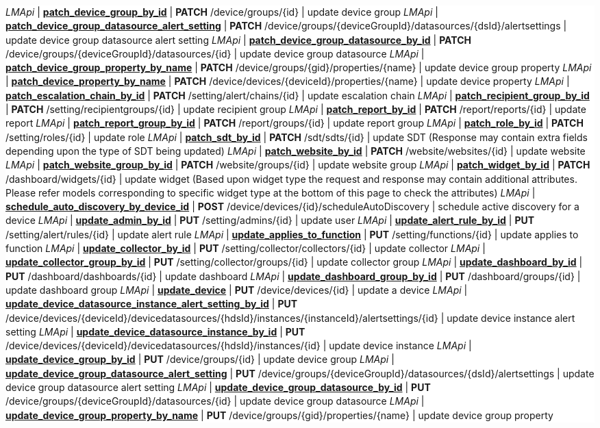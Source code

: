 *LMApi* | [**patch_device_group_by_id**](docs/LMApi.md#patch_device_group_by_id) | **PATCH** /device/groups/{id} | update device group
*LMApi* | [**patch_device_group_datasource_alert_setting**](docs/LMApi.md#patch_device_group_datasource_alert_setting) | **PATCH** /device/groups/{deviceGroupId}/datasources/{dsId}/alertsettings | update device group datasource alert setting
*LMApi* | [**patch_device_group_datasource_by_id**](docs/LMApi.md#patch_device_group_datasource_by_id) | **PATCH** /device/groups/{deviceGroupId}/datasources/{id} | update device group datasource
*LMApi* | [**patch_device_group_property_by_name**](docs/LMApi.md#patch_device_group_property_by_name) | **PATCH** /device/groups/{gid}/properties/{name} | update device group property
*LMApi* | [**patch_device_property_by_name**](docs/LMApi.md#patch_device_property_by_name) | **PATCH** /device/devices/{deviceId}/properties/{name} | update device property
*LMApi* | [**patch_escalation_chain_by_id**](docs/LMApi.md#patch_escalation_chain_by_id) | **PATCH** /setting/alert/chains/{id} | update escalation chain
*LMApi* | [**patch_recipient_group_by_id**](docs/LMApi.md#patch_recipient_group_by_id) | **PATCH** /setting/recipientgroups/{id} | update recipient group
*LMApi* | [**patch_report_by_id**](docs/LMApi.md#patch_report_by_id) | **PATCH** /report/reports/{id} | update report
*LMApi* | [**patch_report_group_by_id**](docs/LMApi.md#patch_report_group_by_id) | **PATCH** /report/groups/{id} | update report group
*LMApi* | [**patch_role_by_id**](docs/LMApi.md#patch_role_by_id) | **PATCH** /setting/roles/{id} | update role
*LMApi* | [**patch_sdt_by_id**](docs/LMApi.md#patch_sdt_by_id) | **PATCH** /sdt/sdts/{id} | update SDT (Response may contain extra fields depending upon the type of SDT being updated)
*LMApi* | [**patch_website_by_id**](docs/LMApi.md#patch_website_by_id) | **PATCH** /website/websites/{id} | update website
*LMApi* | [**patch_website_group_by_id**](docs/LMApi.md#patch_website_group_by_id) | **PATCH** /website/groups/{id} | update website group
*LMApi* | [**patch_widget_by_id**](docs/LMApi.md#patch_widget_by_id) | **PATCH** /dashboard/widgets/{id} | update widget (Based upon widget type the request and response may contain additional attributes. Please refer models corresponding to specific widget type at the bottom of this page to check the attributes)
*LMApi* | [**schedule_auto_discovery_by_device_id**](docs/LMApi.md#schedule_auto_discovery_by_device_id) | **POST** /device/devices/{id}/scheduleAutoDiscovery | schedule active discovery for a device
*LMApi* | [**update_admin_by_id**](docs/LMApi.md#update_admin_by_id) | **PUT** /setting/admins/{id} | update user
*LMApi* | [**update_alert_rule_by_id**](docs/LMApi.md#update_alert_rule_by_id) | **PUT** /setting/alert/rules/{id} | update alert rule
*LMApi* | [**update_applies_to_function**](docs/LMApi.md#update_applies_to_function) | **PUT** /setting/functions/{id} | update applies to function
*LMApi* | [**update_collector_by_id**](docs/LMApi.md#update_collector_by_id) | **PUT** /setting/collector/collectors/{id} | update collector
*LMApi* | [**update_collector_group_by_id**](docs/LMApi.md#update_collector_group_by_id) | **PUT** /setting/collector/groups/{id} | update collector group
*LMApi* | [**update_dashboard_by_id**](docs/LMApi.md#update_dashboard_by_id) | **PUT** /dashboard/dashboards/{id} | update dashboard
*LMApi* | [**update_dashboard_group_by_id**](docs/LMApi.md#update_dashboard_group_by_id) | **PUT** /dashboard/groups/{id} | update dashboard group
*LMApi* | [**update_device**](docs/LMApi.md#update_device) | **PUT** /device/devices/{id} | update a device
*LMApi* | [**update_device_datasource_instance_alert_setting_by_id**](docs/LMApi.md#update_device_datasource_instance_alert_setting_by_id) | **PUT** /device/devices/{deviceId}/devicedatasources/{hdsId}/instances/{instanceId}/alertsettings/{id} | update device instance alert setting
*LMApi* | [**update_device_datasource_instance_by_id**](docs/LMApi.md#update_device_datasource_instance_by_id) | **PUT** /device/devices/{deviceId}/devicedatasources/{hdsId}/instances/{id} | update device instance
*LMApi* | [**update_device_group_by_id**](docs/LMApi.md#update_device_group_by_id) | **PUT** /device/groups/{id} | update device group
*LMApi* | [**update_device_group_datasource_alert_setting**](docs/LMApi.md#update_device_group_datasource_alert_setting) | **PUT** /device/groups/{deviceGroupId}/datasources/{dsId}/alertsettings | update device group datasource alert setting
*LMApi* | [**update_device_group_datasource_by_id**](docs/LMApi.md#update_device_group_datasource_by_id) | **PUT** /device/groups/{deviceGroupId}/datasources/{id} | update device group datasource
*LMApi* | [**update_device_group_property_by_name**](docs/LMApi.md#update_device_group_property_by_name) | **PUT** /device/groups/{gid}/properties/{name} | update device group property